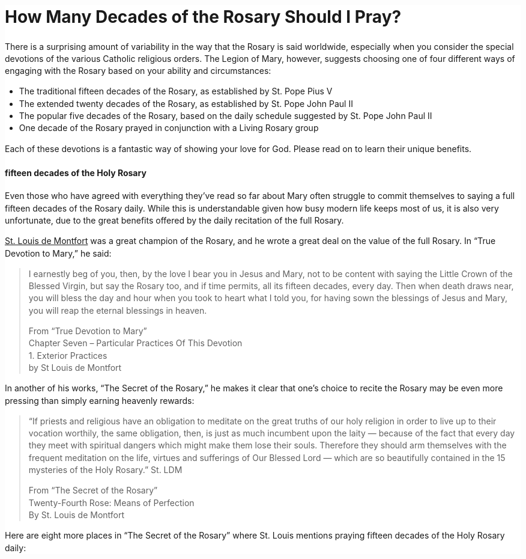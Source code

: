 # How Many Decades of the Rosary Should I Pray?



There is a surprising amount of variability in the way that the Rosary is said worldwide, especially when you consider the special devotions of the various Catholic religious orders. The Legion of Mary, however, suggests choosing one of four different ways of engaging with the Rosary based on your ability and circumstances:

*   The traditional fifteen decades of the Rosary, as established by St. Pope Pius V
*   The extended twenty decades of the Rosary, as established by St. Pope John Paul II
*   The popular five decades of the Rosary, based on the daily schedule suggested by St. Pope John Paul II
*   One decade of the Rosary prayed in conjunction with a Living Rosary group

Each of these devotions is a fantastic way of showing your love for God. Please read on to learn their unique benefits.

#### fifteen decades of the Holy Rosary

Even those who have agreed with everything they’ve read so far about Mary often struggle to commit themselves to saying a full fifteen decades of the Rosary daily. While this is understandable given how busy modern life keeps most of us, it is also very unfortunate, due to the great benefits offered by the daily recitation of the full Rosary.

[St. Louis de Montfort](/?p=2249) was a great champion of the Rosary, and he wrote a great deal on the value of the full Rosary. In “True Devotion to Mary,” he said:

> I earnestly beg of you, then, by the love I bear you in Jesus and Mary, not to be content with saying the Little Crown of the Blessed Virgin, but say the Rosary too, and if time permits, all its fifteen decades, every day. Then when death draws near, you will bless the day and hour when you took to heart what I told you, for having sown the blessings of Jesus and Mary, you will reap the eternal blessings in heaven.
> 
> From “True Devotion to Mary”  
> Chapter Seven – Particular Practices Of This Devotion  
> 1\. Exterior Practices   
> by St Louis de Montfort

In another of his works, “The Secret of the Rosary,” he makes it clear that one’s choice to recite the Rosary may be even more pressing than simply earning heavenly rewards:

> “If priests and religious have an obligation to meditate on the great truths of our holy religion in order to live up to their vocation worthily, the same obligation, then, is just as much incumbent upon the laity — because of the fact that every day they meet with spiritual dangers which might make them lose their souls. Therefore they should arm themselves with the frequent meditation on the life, virtues and sufferings of Our Blessed Lord — which are so beautifully contained in the 15 mysteries of the Holy Rosary.” St. LDM
> 
> From “The Secret of the Rosary”  
> Twenty-Fourth Rose: Means of Perfection  
> By St. Louis de Montfort

Here are eight more places in “The Secret of the Rosary” where St. Louis mentions praying fifteen decades of the Holy Rosary daily:
